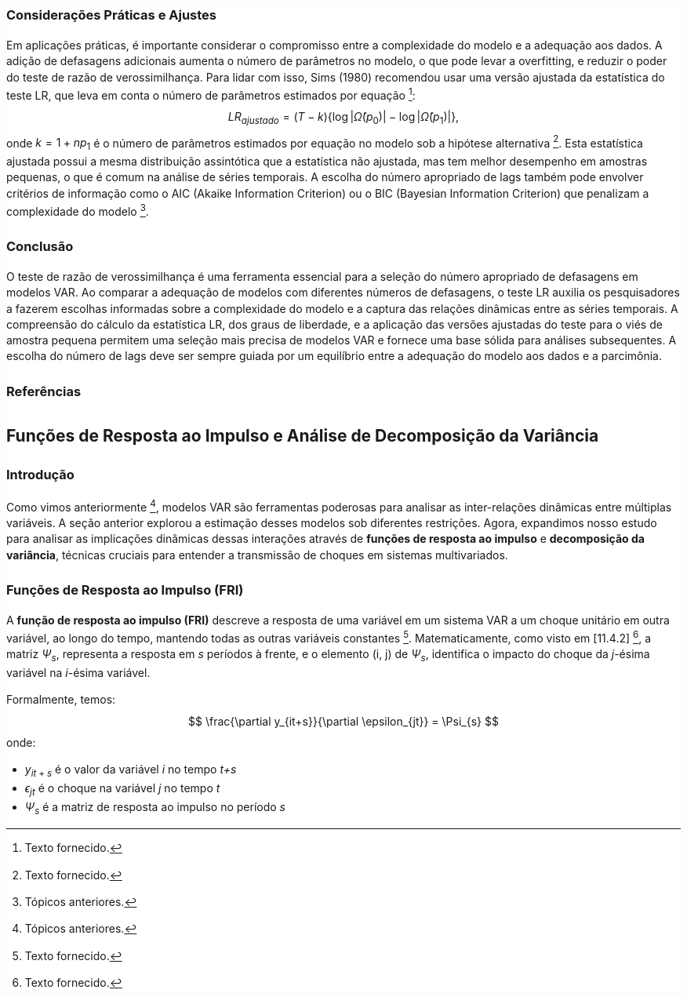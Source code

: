 ### Considerações Práticas e Ajustes
Em aplicações práticas, é importante considerar o compromisso entre a complexidade do modelo e a adequação aos dados. A adição de defasagens adicionais aumenta o número de parâmetros no modelo, o que pode levar a overfitting, e reduzir o poder do teste de razão de verossimilhança. Para lidar com isso, Sims (1980) recomendou usar uma versão ajustada da estatística do teste LR, que leva em conta o número de parâmetros estimados por equação [^1]:
$$
LR_{ajustado} = (T-k)\{\log|\hat{\Omega}(p_0)| - \log|\hat{\Omega}(p_1)|\},
$$
onde $k = 1+np_1$ é o número de parâmetros estimados por equação no modelo sob a hipótese alternativa [^1]. Esta estatística ajustada possui a mesma distribuição assintótica que a estatística não ajustada, mas tem melhor desempenho em amostras pequenas, o que é comum na análise de séries temporais.
A escolha do número apropriado de lags também pode envolver critérios de informação como o AIC (Akaike Information Criterion) ou o BIC (Bayesian Information Criterion) que penalizam a complexidade do modelo [^2].

### Conclusão
O teste de razão de verossimilhança é uma ferramenta essencial para a seleção do número apropriado de defasagens em modelos VAR. Ao comparar a adequação de modelos com diferentes números de defasagens, o teste LR auxilia os pesquisadores a fazerem escolhas informadas sobre a complexidade do modelo e a captura das relações dinâmicas entre as séries temporais. A compreensão do cálculo da estatística LR, dos graus de liberdade, e a aplicação das versões ajustadas do teste para o viés de amostra pequena permitem uma seleção mais precisa de modelos VAR e fornece uma base sólida para análises subsequentes. A escolha do número de lags deve ser sempre guiada por um equilíbrio entre a adequação do modelo aos dados e a parcimônia.

### Referências
[^1]: Texto fornecido.
[^2]: Tópicos anteriores.
[^3]: Introdução da seção "Testes de Razão de Verossimilhança em Modelos VAR"
## Funções de Resposta ao Impulso e Análise de Decomposição da Variância

### Introdução
Como vimos anteriormente [^2], modelos VAR são ferramentas poderosas para analisar as inter-relações dinâmicas entre múltiplas variáveis. A seção anterior explorou a estimação desses modelos sob diferentes restrições. Agora, expandimos nosso estudo para analisar as implicações dinâmicas dessas interações através de **funções de resposta ao impulso** e **decomposição da variância**, técnicas cruciais para entender a transmissão de choques em sistemas multivariados.

### Funções de Resposta ao Impulso (FRI)
A **função de resposta ao impulso (FRI)** descreve a resposta de uma variável em um sistema VAR a um choque unitário em outra variável, ao longo do tempo, mantendo todas as outras variáveis constantes [^1]. Matematicamente, como visto em [11.4.2] [^1], a matriz $\Psi_s$, representa a resposta em *s* períodos à frente, e o elemento (i, j) de $\Psi_s$, identifica o impacto do choque da *j*-ésima variável na *i*-ésima variável.

Formalmente, temos:
$$
\frac{\partial y_{it+s}}{\partial \epsilon_{jt}} = \Psi_{s}
$$
onde:
* $y_{it+s}$ é o valor da variável *i* no tempo *t+s*
* $\epsilon_{jt}$ é o choque na variável *j* no tempo *t*
* $\Psi_{s}$ é a matriz de resposta ao impulso no período *s*
